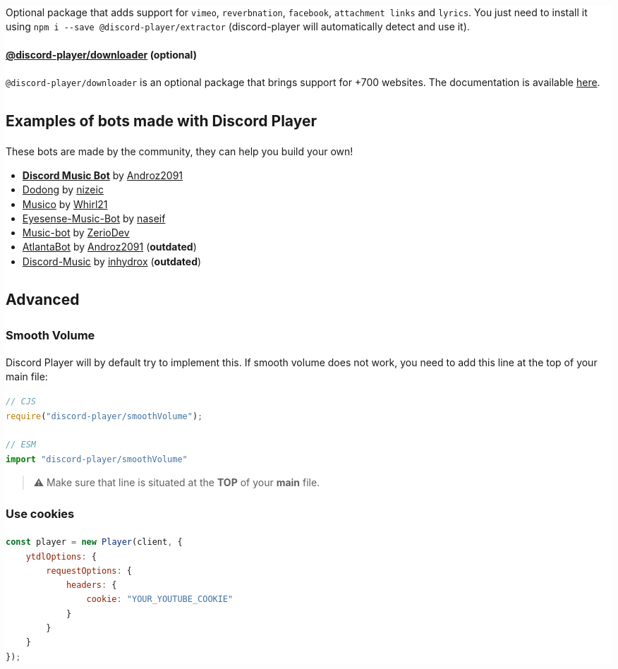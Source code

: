 Optional package that adds support for `vimeo`, `reverbnation`, `facebook`, `attachment links` and `lyrics`.
You just need to install it using `npm i --save @discord-player/extractor` (discord-player will automatically detect and use it).

#### [@discord-player/downloader](https://github.com/DevSnowflake/discord-player-downloader) (optional)

`@discord-player/downloader` is an optional package that brings support for +700 websites. The documentation is available [here](https://github.com/DevSnowflake/discord-player-downloader).

## Examples of bots made with Discord Player

These bots are made by the community, they can help you build your own!

* **[Discord Music Bot](https://github.com/Androz2091/discord-music-bot)** by [Androz2091](https://github.com/Androz2091)
* [Dodong](https://github.com/nizeic/Dodong) by [nizeic](https://github.com/nizeic)
* [Musico](https://github.com/Whirl21/Musico) by [Whirl21](https://github.com/Whirl21)
* [Eyesense-Music-Bot](https://github.com/naseif/Eyesense-Music-Bot) by [naseif](https://github.com/naseif)
* [Music-bot](https://github.com/ZerioDev/Music-bot) by [ZerioDev](https://github.com/ZerioDev)
* [AtlantaBot](https://github.com/Androz2091/AtlantaBot) by [Androz2091](https://github.com/Androz2091) (**outdated**)
* [Discord-Music](https://github.com/inhydrox/discord-music) by [inhydrox](https://github.com/inhydrox) (**outdated**)

## Advanced

### Smooth Volume

Discord Player will by default try to implement this. If smooth volume does not work, you need to add this line at the top of your main file:

```js
// CJS
require("discord-player/smoothVolume");

// ESM
import "discord-player/smoothVolume"
```

> ⚠️ Make sure that line is situated at the **TOP** of your **main** file.

### Use cookies

```js
const player = new Player(client, {
    ytdlOptions: {
        requestOptions: {
            headers: {
                cookie: "YOUR_YOUTUBE_COOKIE"
            }
        }
    }
});
```
